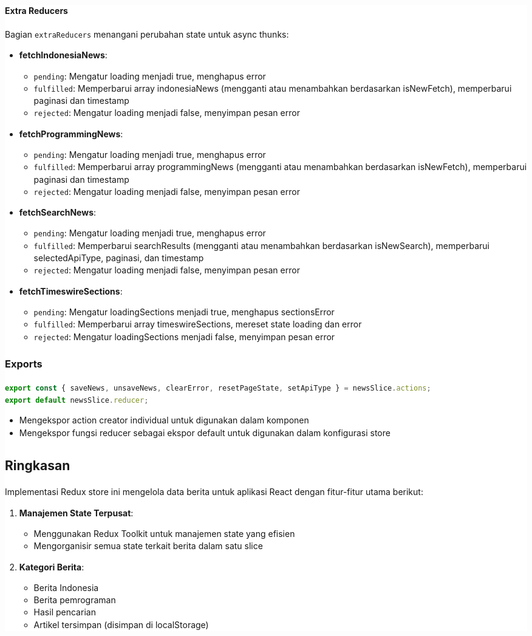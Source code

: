 #### Extra Reducers

Bagian `extraReducers` menangani perubahan state untuk async thunks:

- **fetchIndonesiaNews**:

  - `pending`: Mengatur loading menjadi true, menghapus error
  - `fulfilled`: Memperbarui array indonesiaNews (mengganti atau menambahkan berdasarkan isNewFetch), memperbarui paginasi dan timestamp
  - `rejected`: Mengatur loading menjadi false, menyimpan pesan error

- **fetchProgrammingNews**:

  - `pending`: Mengatur loading menjadi true, menghapus error
  - `fulfilled`: Memperbarui array programmingNews (mengganti atau menambahkan berdasarkan isNewFetch), memperbarui paginasi dan timestamp
  - `rejected`: Mengatur loading menjadi false, menyimpan pesan error

- **fetchSearchNews**:

  - `pending`: Mengatur loading menjadi true, menghapus error
  - `fulfilled`: Memperbarui searchResults (mengganti atau menambahkan berdasarkan isNewSearch), memperbarui selectedApiType, paginasi, dan timestamp
  - `rejected`: Mengatur loading menjadi false, menyimpan pesan error

- **fetchTimeswireSections**:
  - `pending`: Mengatur loadingSections menjadi true, menghapus sectionsError
  - `fulfilled`: Memperbarui array timeswireSections, mereset state loading dan error
  - `rejected`: Mengatur loadingSections menjadi false, menyimpan pesan error

### Exports

```javascript
export const { saveNews, unsaveNews, clearError, resetPageState, setApiType } = newsSlice.actions;
export default newsSlice.reducer;
```

- Mengekspor action creator individual untuk digunakan dalam komponen
- Mengekspor fungsi reducer sebagai ekspor default untuk digunakan dalam konfigurasi store

## Ringkasan

Implementasi Redux store ini mengelola data berita untuk aplikasi React dengan fitur-fitur utama berikut:

1. **Manajemen State Terpusat**:

   - Menggunakan Redux Toolkit untuk manajemen state yang efisien
   - Mengorganisir semua state terkait berita dalam satu slice

2. **Kategori Berita**:

   - Berita Indonesia
   - Berita pemrograman
   - Hasil pencarian
   - Artikel tersimpan (disimpan di localStorage)
